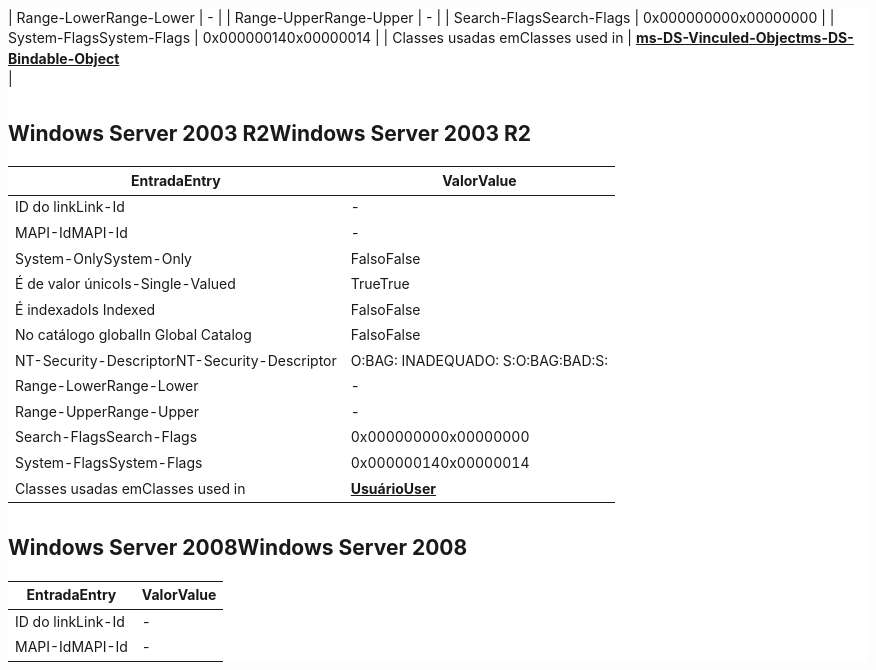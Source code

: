 | <span data-ttu-id="f7aef-179">Range-Lower</span><span class="sxs-lookup"><span data-stu-id="f7aef-179">Range-Lower</span></span>            | \-                                                                |
| <span data-ttu-id="f7aef-180">Range-Upper</span><span class="sxs-lookup"><span data-stu-id="f7aef-180">Range-Upper</span></span>            | \-                                                                |
| <span data-ttu-id="f7aef-181">Search-Flags</span><span class="sxs-lookup"><span data-stu-id="f7aef-181">Search-Flags</span></span>           | <span data-ttu-id="f7aef-182">0x00000000</span><span class="sxs-lookup"><span data-stu-id="f7aef-182">0x00000000</span></span>                                                        |
| <span data-ttu-id="f7aef-183">System-Flags</span><span class="sxs-lookup"><span data-stu-id="f7aef-183">System-Flags</span></span>           | <span data-ttu-id="f7aef-184">0x00000014</span><span class="sxs-lookup"><span data-stu-id="f7aef-184">0x00000014</span></span>                                                        |
| <span data-ttu-id="f7aef-185">Classes usadas em</span><span class="sxs-lookup"><span data-stu-id="f7aef-185">Classes used in</span></span>        | [<span data-ttu-id="f7aef-186">**ms-DS-Vinculed-Object**</span><span class="sxs-lookup"><span data-stu-id="f7aef-186">**ms-DS-Bindable-Object**</span></span>](c-msds-bindableobject.md)<br/> |



## <a name="windows-server-2003-r2"></a><span data-ttu-id="f7aef-187">Windows Server 2003 R2</span><span class="sxs-lookup"><span data-stu-id="f7aef-187">Windows Server 2003 R2</span></span>



| <span data-ttu-id="f7aef-188">Entrada</span><span class="sxs-lookup"><span data-stu-id="f7aef-188">Entry</span></span> | <span data-ttu-id="f7aef-189">Valor</span><span class="sxs-lookup"><span data-stu-id="f7aef-189">Value</span></span> |
|------------------------|-----------------------------------|
| <span data-ttu-id="f7aef-190">ID do link</span><span class="sxs-lookup"><span data-stu-id="f7aef-190">Link-Id</span></span>                | \-                                |
| <span data-ttu-id="f7aef-191">MAPI-Id</span><span class="sxs-lookup"><span data-stu-id="f7aef-191">MAPI-Id</span></span>                | \-                                |
| <span data-ttu-id="f7aef-192">System-Only</span><span class="sxs-lookup"><span data-stu-id="f7aef-192">System-Only</span></span>            | <span data-ttu-id="f7aef-193">Falso</span><span class="sxs-lookup"><span data-stu-id="f7aef-193">False</span></span>                             |
| <span data-ttu-id="f7aef-194">É de valor único</span><span class="sxs-lookup"><span data-stu-id="f7aef-194">Is-Single-Valued</span></span>       | <span data-ttu-id="f7aef-195">True</span><span class="sxs-lookup"><span data-stu-id="f7aef-195">True</span></span>                              |
| <span data-ttu-id="f7aef-196">É indexado</span><span class="sxs-lookup"><span data-stu-id="f7aef-196">Is Indexed</span></span>             | <span data-ttu-id="f7aef-197">Falso</span><span class="sxs-lookup"><span data-stu-id="f7aef-197">False</span></span>                             |
| <span data-ttu-id="f7aef-198">No catálogo global</span><span class="sxs-lookup"><span data-stu-id="f7aef-198">In Global Catalog</span></span>      | <span data-ttu-id="f7aef-199">Falso</span><span class="sxs-lookup"><span data-stu-id="f7aef-199">False</span></span>                             |
| <span data-ttu-id="f7aef-200">NT-Security-Descriptor</span><span class="sxs-lookup"><span data-stu-id="f7aef-200">NT-Security-Descriptor</span></span> | <span data-ttu-id="f7aef-201">O:BAG: INADEQUADO: S:</span><span class="sxs-lookup"><span data-stu-id="f7aef-201">O:BAG:BAD:S:</span></span>                      |
| <span data-ttu-id="f7aef-202">Range-Lower</span><span class="sxs-lookup"><span data-stu-id="f7aef-202">Range-Lower</span></span>            | \-                                |
| <span data-ttu-id="f7aef-203">Range-Upper</span><span class="sxs-lookup"><span data-stu-id="f7aef-203">Range-Upper</span></span>            | \-                                |
| <span data-ttu-id="f7aef-204">Search-Flags</span><span class="sxs-lookup"><span data-stu-id="f7aef-204">Search-Flags</span></span>           | <span data-ttu-id="f7aef-205">0x00000000</span><span class="sxs-lookup"><span data-stu-id="f7aef-205">0x00000000</span></span>                        |
| <span data-ttu-id="f7aef-206">System-Flags</span><span class="sxs-lookup"><span data-stu-id="f7aef-206">System-Flags</span></span>           | <span data-ttu-id="f7aef-207">0x00000014</span><span class="sxs-lookup"><span data-stu-id="f7aef-207">0x00000014</span></span>                        |
| <span data-ttu-id="f7aef-208">Classes usadas em</span><span class="sxs-lookup"><span data-stu-id="f7aef-208">Classes used in</span></span>        | [<span data-ttu-id="f7aef-209">**Usuário**</span><span class="sxs-lookup"><span data-stu-id="f7aef-209">**User**</span></span>](c-user.md)<br/> |



## <a name="windows-server-2008"></a><span data-ttu-id="f7aef-210">Windows Server 2008</span><span class="sxs-lookup"><span data-stu-id="f7aef-210">Windows Server 2008</span></span>



| <span data-ttu-id="f7aef-211">Entrada</span><span class="sxs-lookup"><span data-stu-id="f7aef-211">Entry</span></span> | <span data-ttu-id="f7aef-212">Valor</span><span class="sxs-lookup"><span data-stu-id="f7aef-212">Value</span></span> |
|------------------------|-----------------------------------|
| <span data-ttu-id="f7aef-213">ID do link</span><span class="sxs-lookup"><span data-stu-id="f7aef-213">Link-Id</span></span>                | \-                                |
| <span data-ttu-id="f7aef-214">MAPI-Id</span><span class="sxs-lookup"><span data-stu-id="f7aef-214">MAPI-Id</span></span>                | \-                                |